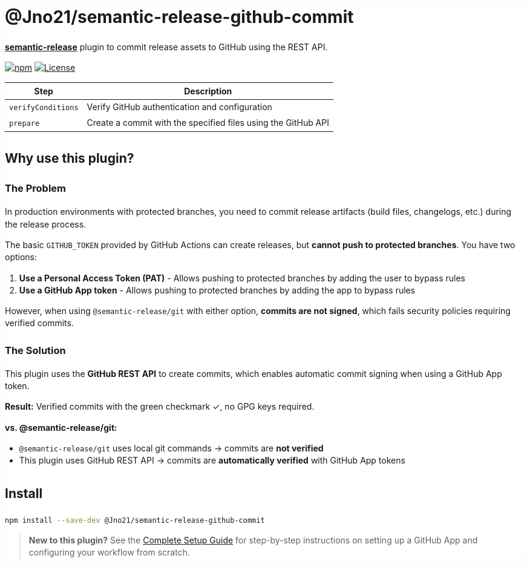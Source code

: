 # @Jno21/semantic-release-github-commit

[**semantic-release**](https://github.com/semantic-release/semantic-release) plugin to commit release assets to GitHub using the REST API.

[![npm](https://img.shields.io/npm/v/@Jno21/semantic-release-github-commit.svg)](https://www.npmjs.com/package/@Jno21/semantic-release-github-commit)
[![License](https://img.shields.io/badge/License-MIT-yellow.svg)](https://opensource.org/licenses/MIT)

| Step               | Description                                                                 |
|--------------------|-----------------------------------------------------------------------------|
| `verifyConditions` | Verify GitHub authentication and configuration                              |
| `prepare`          | Create a commit with the specified files using the GitHub API              |

## Why use this plugin?

### The Problem

In production environments with protected branches, you need to commit release artifacts (build files, changelogs, etc.) during the release process.

The basic `GITHUB_TOKEN` provided by GitHub Actions can create releases, but **cannot push to protected branches**. You have two options:

1. **Use a Personal Access Token (PAT)** - Allows pushing to protected branches by adding the user to bypass rules
2. **Use a GitHub App token** - Allows pushing to protected branches by adding the app to bypass rules

However, when using `@semantic-release/git` with either option, **commits are not signed**, which fails security policies requiring verified commits.

### The Solution

This plugin uses the **GitHub REST API** to create commits, which enables automatic commit signing when using a GitHub App token.

**Result:** Verified commits with the green checkmark ✓, no GPG keys required.

**vs. @semantic-release/git:**
- `@semantic-release/git` uses local git commands → commits are **not verified**
- This plugin uses GitHub REST API → commits are **automatically verified** with GitHub App tokens

## Install

```bash
npm install --save-dev @Jno21/semantic-release-github-commit
```

> **New to this plugin?** See the [Complete Setup Guide](./docs/setup-guide.md) for step-by-step instructions on setting up a GitHub App and configuring your workflow from scratch.
